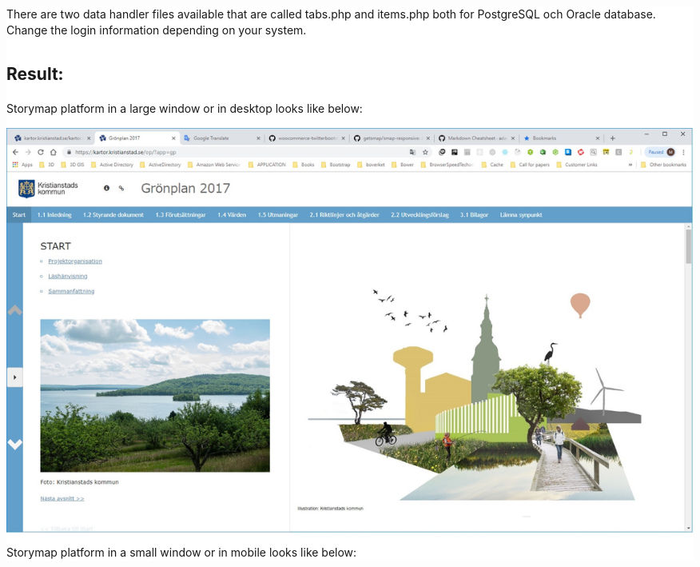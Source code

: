 There are two data handler files available that are called tabs.php and items.php both for PostgreSQL och Oracle database. Change the login information depending on your system.


## Result:

Storymap platform in a large window or in desktop looks like below:

<img style="margin-left:auto;margin-right:auto;display:block;" src="img/demo/lgw.jpeg" width="900"></img>

Storymap platform in a small window or in mobile looks like below:
